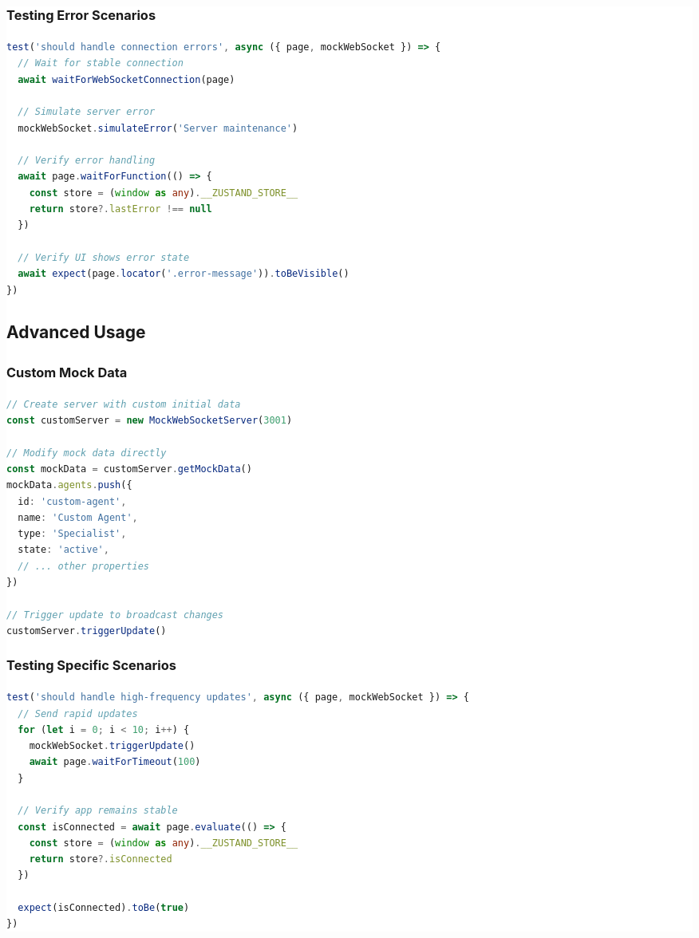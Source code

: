 ### Testing Error Scenarios

```typescript
test('should handle connection errors', async ({ page, mockWebSocket }) => {
  // Wait for stable connection
  await waitForWebSocketConnection(page)

  // Simulate server error
  mockWebSocket.simulateError('Server maintenance')

  // Verify error handling
  await page.waitForFunction(() => {
    const store = (window as any).__ZUSTAND_STORE__
    return store?.lastError !== null
  })

  // Verify UI shows error state
  await expect(page.locator('.error-message')).toBeVisible()
})
```

## Advanced Usage

### Custom Mock Data

```typescript
// Create server with custom initial data
const customServer = new MockWebSocketServer(3001)

// Modify mock data directly
const mockData = customServer.getMockData()
mockData.agents.push({
  id: 'custom-agent',
  name: 'Custom Agent',
  type: 'Specialist',
  state: 'active',
  // ... other properties
})

// Trigger update to broadcast changes
customServer.triggerUpdate()
```

### Testing Specific Scenarios

```typescript
test('should handle high-frequency updates', async ({ page, mockWebSocket }) => {
  // Send rapid updates
  for (let i = 0; i < 10; i++) {
    mockWebSocket.triggerUpdate()
    await page.waitForTimeout(100)
  }

  // Verify app remains stable
  const isConnected = await page.evaluate(() => {
    const store = (window as any).__ZUSTAND_STORE__
    return store?.isConnected
  })

  expect(isConnected).toBe(true)
})
```
